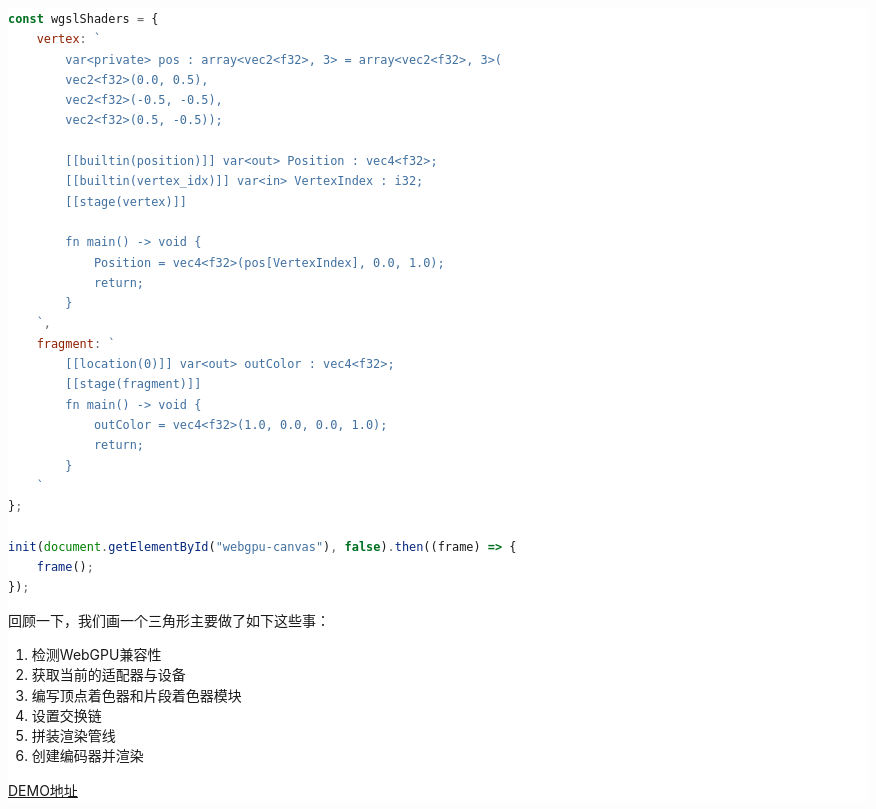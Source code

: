 ```javascript
const wgslShaders = {
	vertex: `
		var<private> pos : array<vec2<f32>, 3> = array<vec2<f32>, 3>(
		vec2<f32>(0.0, 0.5),
		vec2<f32>(-0.5, -0.5),
		vec2<f32>(0.5, -0.5));

		[[builtin(position)]] var<out> Position : vec4<f32>;
		[[builtin(vertex_idx)]] var<in> VertexIndex : i32;
		[[stage(vertex)]]

		fn main() -> void {
			Position = vec4<f32>(pos[VertexIndex], 0.0, 1.0);
			return;
		}
	`,
	fragment: `
		[[location(0)]] var<out> outColor : vec4<f32>;
		[[stage(fragment)]]
		fn main() -> void {
			outColor = vec4<f32>(1.0, 0.0, 0.0, 1.0);
			return;
		}
	`
};

init(document.getElementById("webgpu-canvas"), false).then((frame) => {
	frame();
});

```

回顾一下，我们画一个三角形主要做了如下这些事：
1. 检测WebGPU兼容性
2. 获取当前的适配器与设备
3. 编写顶点着色器和片段着色器模块
4. 设置交换链
5. 拼装渲染管线
6. 创建编码器并渲染

<a href="../examples/chapter1/triangle/index.html" target="_blank">DEMO地址</a>
